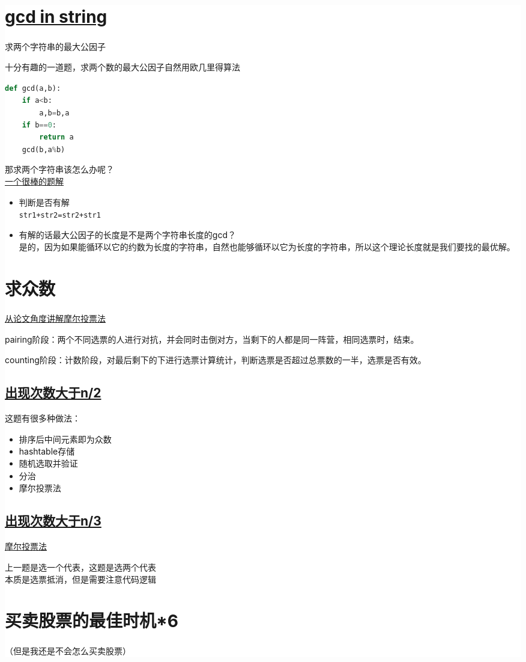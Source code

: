 # [gcd in string](https://leetcode-cn.com/problems/greatest-common-divisor-of-strings/)
求两个字符串的最大公因子

十分有趣的一道题，求两个数的最大公因子自然用欧几里得算法
```py
def gcd(a,b):
    if a<b:
        a,b=b,a
    if b==0:
        return a
    gcd(b,a%b)
```

那求两个字符串该怎么办呢？  
[一个很棒的题解](https://leetcode-cn.com/problems/greatest-common-divisor-of-strings/solution/1071-zi-fu-chuan-de-zui-da-gong-yin-zi-by-wonderfu/)

+ 判断是否有解  
`str1+str2=str2+str1`

+ 有解的话最大公因子的长度是不是两个字符串长度的gcd？  
是的，因为如果能循环以它的约数为长度的字符串，自然也能够循环以它为长度的字符串，所以这个理论长度就是我们要找的最优解。

# 求众数
[从论文角度讲解摩尔投票法](https://leetcode-cn.com/problems/majority-element-ii/solution/cong-lun-wen-jiao-du-jiang-jie-mo-er-tou-piao-fa-b/)

pairing阶段：两个不同选票的人进行对抗，并会同时击倒对方，当剩下的人都是同一阵营，相同选票时，结束。

counting阶段：计数阶段，对最后剩下的下进行选票计算统计，判断选票是否超过总票数的一半，选票是否有效。

## [出现次数大于n/2](https://leetcode-cn.com/problems/majority-element/)
这题有很多种做法：
+ 排序后中间元素即为众数
+ hashtable存储
+ 随机选取并验证
+ 分治
+ 摩尔投票法
## [出现次数大于n/3](https://leetcode-cn.com/problems/majority-element-ii/)
[摩尔投票法](https://leetcode-cn.com/problems/majority-element-ii/solution/liang-fu-dong-hua-yan-shi-mo-er-tou-piao-fa-zui-zh/)

上一题是选一个代表，这题是选两个代表  
本质是选票抵消，但是需要注意代码逻辑

# 买卖股票的最佳时机*6
（但是我还是不会怎么买卖股票）
